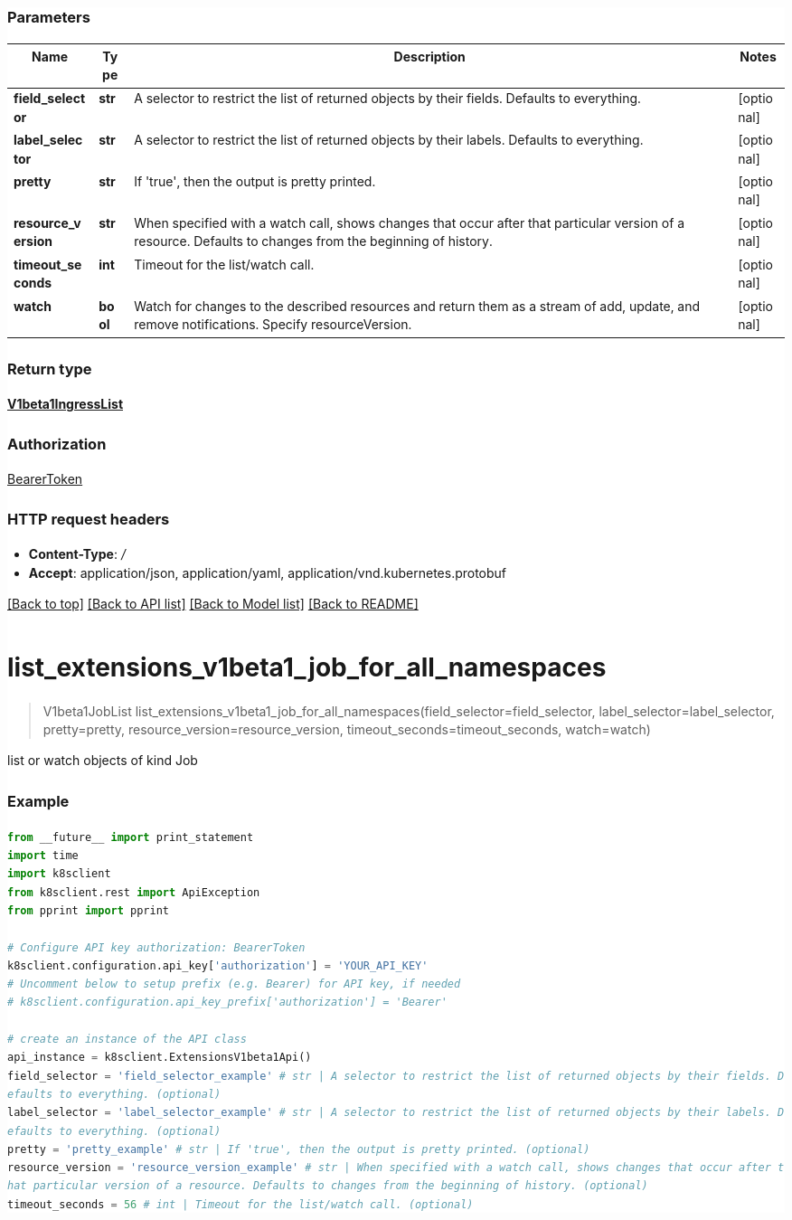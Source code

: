 ### Parameters

Name | Type | Description  | Notes
------------- | ------------- | ------------- | -------------
 **field_selector** | **str**| A selector to restrict the list of returned objects by their fields. Defaults to everything. | [optional] 
 **label_selector** | **str**| A selector to restrict the list of returned objects by their labels. Defaults to everything. | [optional] 
 **pretty** | **str**| If &#39;true&#39;, then the output is pretty printed. | [optional] 
 **resource_version** | **str**| When specified with a watch call, shows changes that occur after that particular version of a resource. Defaults to changes from the beginning of history. | [optional] 
 **timeout_seconds** | **int**| Timeout for the list/watch call. | [optional] 
 **watch** | **bool**| Watch for changes to the described resources and return them as a stream of add, update, and remove notifications. Specify resourceVersion. | [optional] 

### Return type

[**V1beta1IngressList**](V1beta1IngressList.md)

### Authorization

[BearerToken](../README.md#BearerToken)

### HTTP request headers

 - **Content-Type**: */*
 - **Accept**: application/json, application/yaml, application/vnd.kubernetes.protobuf

[[Back to top]](#) [[Back to API list]](../README.md#documentation-for-api-endpoints) [[Back to Model list]](../README.md#documentation-for-models) [[Back to README]](../README.md)

# **list_extensions_v1beta1_job_for_all_namespaces**
> V1beta1JobList list_extensions_v1beta1_job_for_all_namespaces(field_selector=field_selector, label_selector=label_selector, pretty=pretty, resource_version=resource_version, timeout_seconds=timeout_seconds, watch=watch)



list or watch objects of kind Job

### Example 
```python
from __future__ import print_statement
import time
import k8sclient
from k8sclient.rest import ApiException
from pprint import pprint

# Configure API key authorization: BearerToken
k8sclient.configuration.api_key['authorization'] = 'YOUR_API_KEY'
# Uncomment below to setup prefix (e.g. Bearer) for API key, if needed
# k8sclient.configuration.api_key_prefix['authorization'] = 'Bearer'

# create an instance of the API class
api_instance = k8sclient.ExtensionsV1beta1Api()
field_selector = 'field_selector_example' # str | A selector to restrict the list of returned objects by their fields. Defaults to everything. (optional)
label_selector = 'label_selector_example' # str | A selector to restrict the list of returned objects by their labels. Defaults to everything. (optional)
pretty = 'pretty_example' # str | If 'true', then the output is pretty printed. (optional)
resource_version = 'resource_version_example' # str | When specified with a watch call, shows changes that occur after that particular version of a resource. Defaults to changes from the beginning of history. (optional)
timeout_seconds = 56 # int | Timeout for the list/watch call. (optional)
```